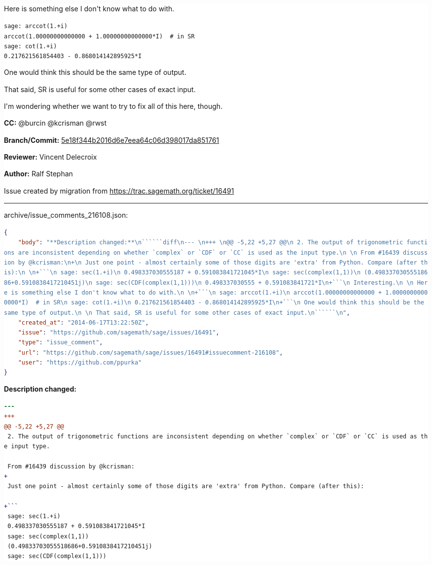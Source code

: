 Here is something else I don't know what to do with.

```
sage: arccot(1.+i)
arccot(1.00000000000000 + 1.00000000000000*I)  # in SR
sage: cot(1.+i)
0.217621561854403 - 0.868014142895925*I
```
One would think this should be the same type of output.

That said, SR is useful for some other cases of exact input.

I'm wondering whether we want to try to fix all of this here, though.

**CC:**  @burcin @kcrisman @rwst

**Branch/Commit:** [5e18f344b2016d6e7eea64c06d398017da851761](https://github.com/sagemath/sagetrac-mirror/commit/5e18f344b2016d6e7eea64c06d398017da851761)

**Reviewer:** Vincent Delecroix

**Author:** Ralf Stephan

Issue created by migration from https://trac.sagemath.org/ticket/16491





---

archive/issue_comments_216108.json:
```json
{
    "body": "**Description changed:**\n``````diff\n--- \n+++ \n@@ -5,22 +5,27 @@\n 2. The output of trigonometric functions are inconsistent depending on whether `complex` or `CDF` or `CC` is used as the input type.\n \n From #16439 discussion by @kcrisman:\n+\n Just one point - almost certainly some of those digits are 'extra' from Python. Compare (after this):\n \n+```\n sage: sec(1.+i)\n 0.498337030555187 + 0.591083841721045*I\n sage: sec(complex(1,1))\n (0.49833703055518686+0.5910838417210451j)\n sage: sec(CDF(complex(1,1)))\n 0.498337030555 + 0.591083841721*I\n+```\n Interesting.\n \n Here is something else I don't know what to do with.\n \n+```\n sage: arccot(1.+i)\n arccot(1.00000000000000 + 1.00000000000000*I)  # in SR\n sage: cot(1.+i)\n 0.217621561854403 - 0.868014142895925*I\n+```\n One would think this should be the same type of output.\n \n That said, SR is useful for some other cases of exact input.\n``````\n",
    "created_at": "2014-06-17T13:22:50Z",
    "issue": "https://github.com/sagemath/sage/issues/16491",
    "type": "issue_comment",
    "url": "https://github.com/sagemath/sage/issues/16491#issuecomment-216108",
    "user": "https://github.com/ppurka"
}
```

**Description changed:**
``````diff
--- 
+++ 
@@ -5,22 +5,27 @@
 2. The output of trigonometric functions are inconsistent depending on whether `complex` or `CDF` or `CC` is used as the input type.
 
 From #16439 discussion by @kcrisman:
+
 Just one point - almost certainly some of those digits are 'extra' from Python. Compare (after this):
 
+```
 sage: sec(1.+i)
 0.498337030555187 + 0.591083841721045*I
 sage: sec(complex(1,1))
 (0.49833703055518686+0.5910838417210451j)
 sage: sec(CDF(complex(1,1)))
``````